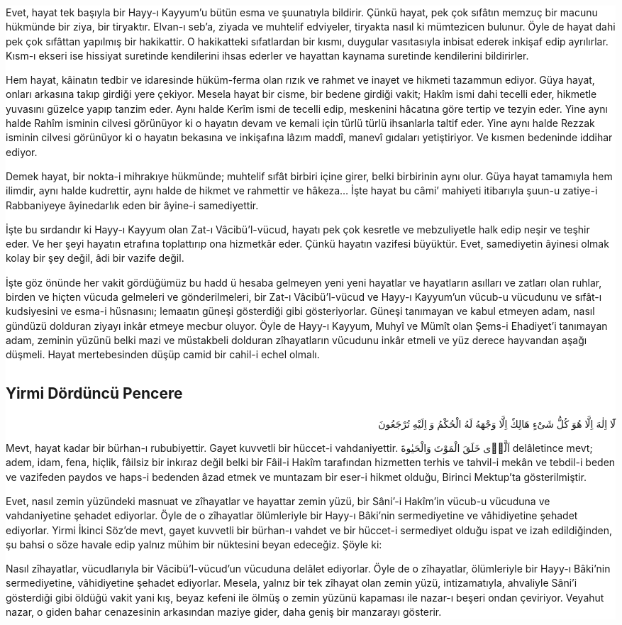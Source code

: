 Evet, hayat tek başıyla bir Hayy-ı Kayyum’u bütün esma ve şuunatıyla bildirir. Çünkü hayat, pek çok sıfâtın memzuç bir macunu hükmünde bir ziya, bir tiryaktır. Elvan-ı seb’a, ziyada ve muhtelif edviyeler, tiryakta nasıl ki mümtezicen bulunur. Öyle de hayat dahi pek çok sıfâttan yapılmış bir hakikattir. O hakikatteki sıfatlardan bir kısmı, duygular vasıtasıyla inbisat ederek inkişaf edip ayrılırlar. Kısm-ı ekseri ise hissiyat suretinde kendilerini ihsas ederler ve hayattan kaynama suretinde kendilerini bildirirler.

Hem hayat, kâinatın tedbir ve idaresinde hüküm-ferma olan rızık ve rahmet ve inayet ve hikmeti tazammun ediyor. Güya hayat, onları arkasına takıp girdiği yere çekiyor. Mesela hayat bir cisme, bir bedene girdiği vakit; Hakîm ismi dahi tecelli eder, hikmetle yuvasını güzelce yapıp tanzim eder. Aynı halde Kerîm ismi de tecelli edip, meskenini hâcatına göre tertip ve tezyin eder. Yine aynı halde Rahîm isminin cilvesi görünüyor ki o hayatın devam ve kemali için türlü türlü ihsanlarla taltif eder. Yine aynı halde Rezzak isminin cilvesi görünüyor ki o hayatın bekasına ve inkişafına lâzım maddî, manevî gıdaları yetiştiriyor. Ve kısmen bedeninde iddihar ediyor.

Demek hayat, bir nokta-i mihrakıye hükmünde; muhtelif sıfât birbiri içine girer, belki birbirinin aynı olur. Güya hayat tamamıyla hem ilimdir, aynı halde kudrettir, aynı halde de hikmet ve rahmettir ve hâkeza… İşte hayat bu câmi’ mahiyeti itibarıyla şuun-u zatiye-i Rabbaniyeye âyinedarlık eden bir âyine-i samediyettir.

İşte bu sırdandır ki Hayy-ı Kayyum olan Zat-ı Vâcibü’l-vücud, hayatı pek çok kesretle ve mebzuliyetle halk edip neşir ve teşhir eder. Ve her şeyi hayatın etrafına toplattırıp ona hizmetkâr eder. Çünkü hayatın vazifesi büyüktür. Evet, samediyetin âyinesi olmak kolay bir şey değil, âdi bir vazife değil.

İşte göz önünde her vakit gördüğümüz bu hadd ü hesaba gelmeyen yeni yeni hayatlar ve hayatların asılları ve zatları olan ruhlar, birden ve hiçten vücuda gelmeleri ve gönderilmeleri, bir Zat-ı Vâcibü’l-vücud ve Hayy-ı Kayyum’un vücub-u vücudunu ve sıfât-ı kudsiyesini ve esma-i hüsnasını; lemaatın güneşi gösterdiği gibi gösteriyorlar. Güneşi tanımayan ve kabul etmeyen adam, nasıl gündüzü dolduran ziyayı inkâr etmeye mecbur oluyor. Öyle de Hayy-ı Kayyum, Muhyî ve Mümît olan Şems-i Ehadiyet’i tanımayan adam, zeminin yüzünü belki mazi ve müstakbeli dolduran zîhayatların vücudunu inkâr etmeli ve yüz derece hayvandan aşağı düşmeli. Hayat mertebesinden düşüp camid bir cahil-i echel olmalı.

## Yirmi Dördüncü Pencere

<p class="arabic" dir="rtl">لَٓا اِلٰهَ اِلَّا هُوَ كُلُّ شَىْءٍ هَالِكٌ اِلَّا وَجْهَهُ لَهُ الْحُكْمُ وَ اِلَيْهِ تُرْجَعُونَ</p>

Mevt, hayat kadar bir bürhan-ı rububiyettir. Gayet kuvvetli bir hüccet-i vahdaniyettir. <span class="arabic" dir="rtl">اَلَّذٖى خَلَقَ الْمَوْتَ وَالْحَيٰوةَ</span> delâletince mevt; adem, idam, fena, hiçlik, fâilsiz bir inkıraz değil belki bir Fâil-i Hakîm tarafından hizmetten terhis ve tahvil-i mekân ve tebdil-i beden ve vazifeden paydos ve haps-i bedenden âzad etmek ve muntazam bir eser-i hikmet olduğu, Birinci Mektup’ta gösterilmiştir.

Evet, nasıl zemin yüzündeki masnuat ve zîhayatlar ve hayattar zemin yüzü, bir Sâni’-i Hakîm’in vücub-u vücuduna ve vahdaniyetine şehadet ediyorlar. Öyle de o zîhayatlar ölümleriyle bir Hayy-ı Bâki’nin sermediyetine ve vâhidiyetine şehadet ediyorlar. Yirmi İkinci Söz’de mevt, gayet kuvvetli bir bürhan-ı vahdet ve bir hüccet-i sermediyet olduğu ispat ve izah edildiğinden, şu bahsi o söze havale edip yalnız mühim bir nüktesini beyan edeceğiz. Şöyle ki:

Nasıl zîhayatlar, vücudlarıyla bir Vâcibü’l-vücud’un vücuduna delâlet ediyorlar. Öyle de o zîhayatlar, ölümleriyle bir Hayy-ı Bâki’nin sermediyetine, vâhidiyetine şehadet ediyorlar. Mesela, yalnız bir tek zîhayat olan zemin yüzü, intizamatıyla, ahvaliyle Sâni’i gösterdiği gibi öldüğü vakit yani kış, beyaz kefeni ile ölmüş o zemin yüzünü kapaması ile nazar-ı beşeri ondan çeviriyor. Veyahut nazar, o giden bahar cenazesinin arkasından maziye gider, daha geniş bir manzarayı gösterir.

